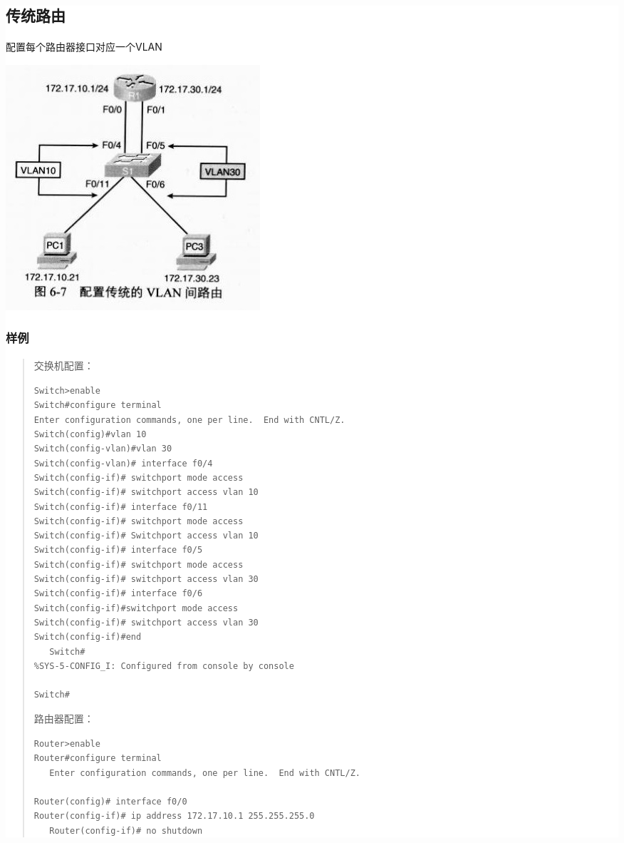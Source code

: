 ## 传统路由

配置每个路由器接口对应一个VLAN

![231](image/231.jpg)

### 样例

> 交换机配置：
> 
> ```
> Switch>enable
> Switch#configure terminal 
> Enter configuration commands, one per line.  End with CNTL/Z.
> Switch(config)#vlan 10
> Switch(config-vlan)#vlan 30
> Switch(config-vlan)# interface f0/4
> Switch(config-if)# switchport mode access
> Switch(config-if)# switchport access vlan 10
> Switch(config-if)# interface f0/11
> Switch(config-if)# switchport mode access
> Switch(config-if)# Switchport access vlan 10
> Switch(config-if)# interface f0/5
> Switch(config-if)# switchport mode access
> Switch(config-if)# switchport access vlan 30
> Switch(config-if)# interface f0/6
> Switch(config-if)#switchport mode access
> Switch(config-if)# switchport access vlan 30
> Switch(config-if)#end
>    Switch#
> %SYS-5-CONFIG_I: Configured from console by console
> 
> Switch#
> ```
> 
> 路由器配置：
> 
> 
> ```
> Router>enable
> Router#configure terminal 
>    Enter configuration commands, one per line.  End with CNTL/Z.
> 
> Router(config)# interface f0/0
> Router(config-if)# ip address 172.17.10.1 255.255.255.0
>    Router(config-if)# no shutdown